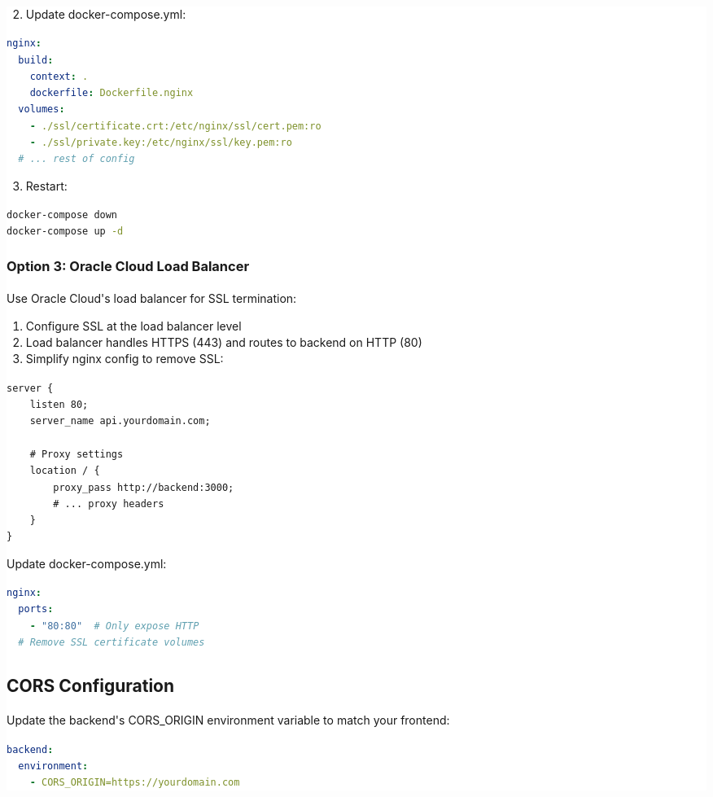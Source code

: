 2. Update docker-compose.yml:
```yaml
nginx:
  build:
    context: .
    dockerfile: Dockerfile.nginx
  volumes:
    - ./ssl/certificate.crt:/etc/nginx/ssl/cert.pem:ro
    - ./ssl/private.key:/etc/nginx/ssl/key.pem:ro
  # ... rest of config
```

3. Restart:
```bash
docker-compose down
docker-compose up -d
```

### Option 3: Oracle Cloud Load Balancer

Use Oracle Cloud's load balancer for SSL termination:
1. Configure SSL at the load balancer level
2. Load balancer handles HTTPS (443) and routes to backend on HTTP (80)
3. Simplify nginx config to remove SSL:

```nginx
server {
    listen 80;
    server_name api.yourdomain.com;
    
    # Proxy settings
    location / {
        proxy_pass http://backend:3000;
        # ... proxy headers
    }
}
```

Update docker-compose.yml:
```yaml
nginx:
  ports:
    - "80:80"  # Only expose HTTP
  # Remove SSL certificate volumes
```

## CORS Configuration

Update the backend's CORS_ORIGIN environment variable to match your frontend:

```yaml
backend:
  environment:
    - CORS_ORIGIN=https://yourdomain.com
```
